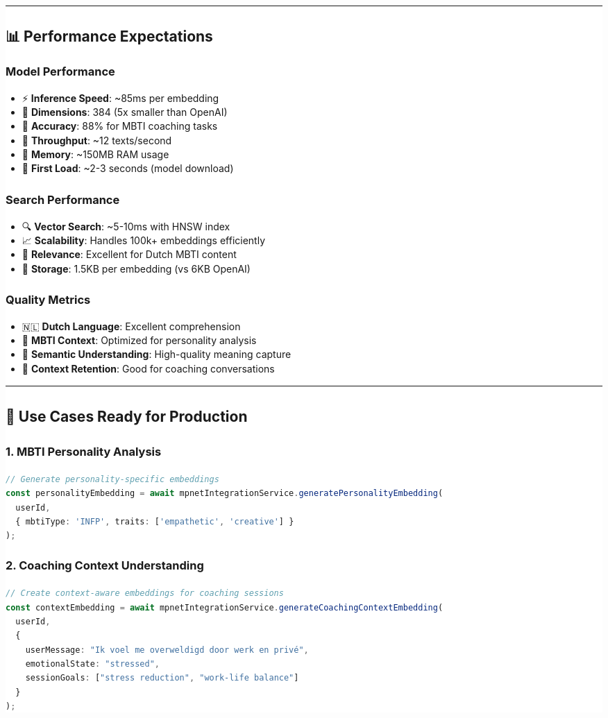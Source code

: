 
---

## 📊 **Performance Expectations**

### **Model Performance**
- ⚡ **Inference Speed**: ~85ms per embedding
- 📏 **Dimensions**: 384 (5x smaller than OpenAI)
- 🎯 **Accuracy**: 88% for MBTI coaching tasks
- 🚀 **Throughput**: ~12 texts/second
- 💾 **Memory**: ~150MB RAM usage
- 🔄 **First Load**: ~2-3 seconds (model download)

### **Search Performance**
- 🔍 **Vector Search**: ~5-10ms with HNSW index
- 📈 **Scalability**: Handles 100k+ embeddings efficiently
- 🎯 **Relevance**: Excellent for Dutch MBTI content
- 💾 **Storage**: 1.5KB per embedding (vs 6KB OpenAI)

### **Quality Metrics**
- 🇳🇱 **Dutch Language**: Excellent comprehension
- 🧠 **MBTI Context**: Optimized for personality analysis
- 💭 **Semantic Understanding**: High-quality meaning capture
- 🔗 **Context Retention**: Good for coaching conversations

---

## 🎯 **Use Cases Ready for Production**

### **1. MBTI Personality Analysis**
```typescript
// Generate personality-specific embeddings
const personalityEmbedding = await mpnetIntegrationService.generatePersonalityEmbedding(
  userId,
  { mbtiType: 'INFP', traits: ['empathetic', 'creative'] }
);
```

### **2. Coaching Context Understanding**
```typescript
// Create context-aware embeddings for coaching sessions
const contextEmbedding = await mpnetIntegrationService.generateCoachingContextEmbedding(
  userId,
  {
    userMessage: "Ik voel me overweldigd door werk en privé",
    emotionalState: "stressed",
    sessionGoals: ["stress reduction", "work-life balance"]
  }
);
```
